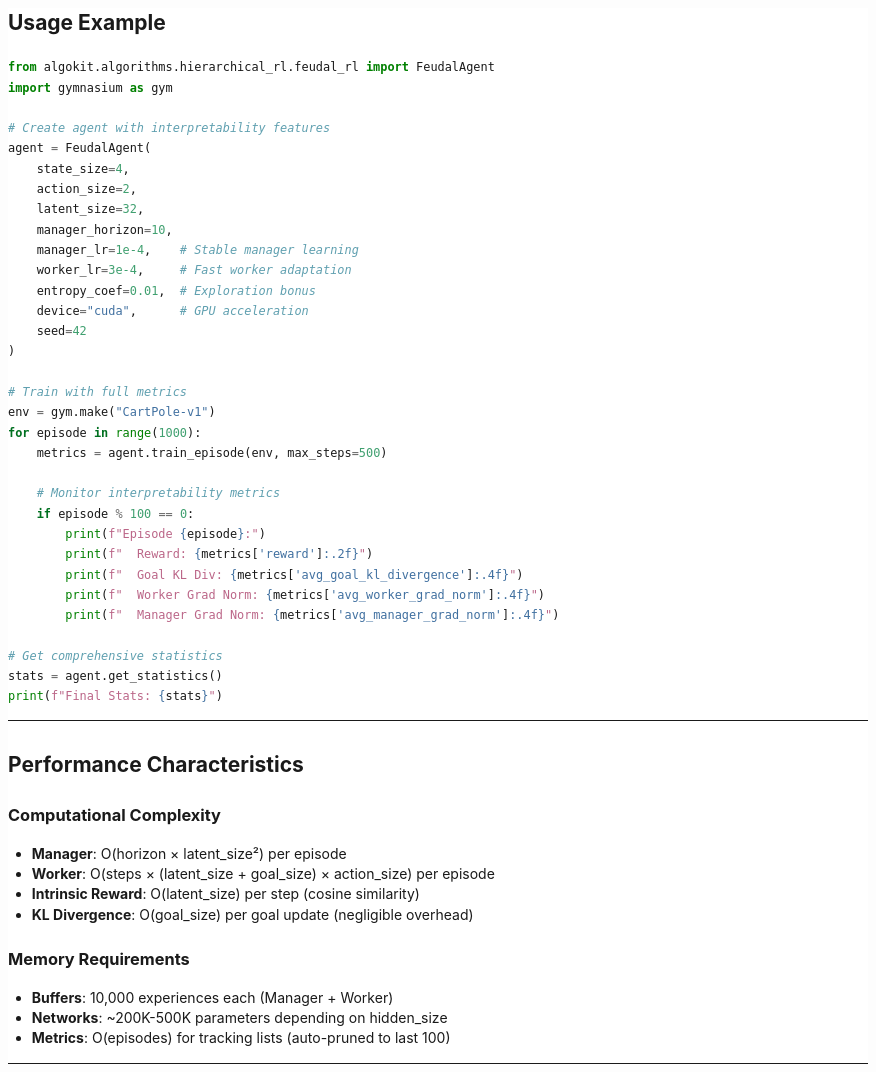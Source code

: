 
## Usage Example

```python
from algokit.algorithms.hierarchical_rl.feudal_rl import FeudalAgent
import gymnasium as gym

# Create agent with interpretability features
agent = FeudalAgent(
    state_size=4,
    action_size=2,
    latent_size=32,
    manager_horizon=10,
    manager_lr=1e-4,    # Stable manager learning
    worker_lr=3e-4,     # Fast worker adaptation
    entropy_coef=0.01,  # Exploration bonus
    device="cuda",      # GPU acceleration
    seed=42
)

# Train with full metrics
env = gym.make("CartPole-v1")
for episode in range(1000):
    metrics = agent.train_episode(env, max_steps=500)

    # Monitor interpretability metrics
    if episode % 100 == 0:
        print(f"Episode {episode}:")
        print(f"  Reward: {metrics['reward']:.2f}")
        print(f"  Goal KL Div: {metrics['avg_goal_kl_divergence']:.4f}")
        print(f"  Worker Grad Norm: {metrics['avg_worker_grad_norm']:.4f}")
        print(f"  Manager Grad Norm: {metrics['avg_manager_grad_norm']:.4f}")

# Get comprehensive statistics
stats = agent.get_statistics()
print(f"Final Stats: {stats}")
```

---

## Performance Characteristics

### Computational Complexity
- **Manager**: O(horizon × latent_size²) per episode
- **Worker**: O(steps × (latent_size + goal_size) × action_size) per episode
- **Intrinsic Reward**: O(latent_size) per step (cosine similarity)
- **KL Divergence**: O(goal_size) per goal update (negligible overhead)

### Memory Requirements
- **Buffers**: 10,000 experiences each (Manager + Worker)
- **Networks**: ~200K-500K parameters depending on hidden_size
- **Metrics**: O(episodes) for tracking lists (auto-pruned to last 100)

---
